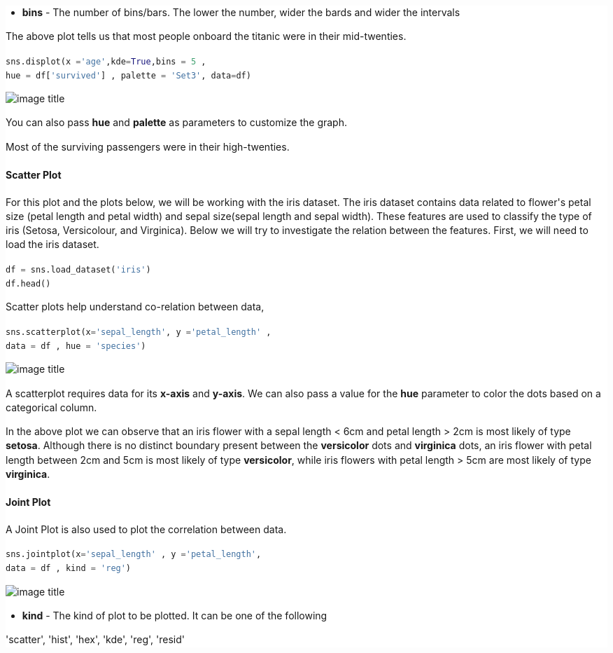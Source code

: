 - **bins** - The number of bins/bars. The lower the number, wider the bards and wider the intervals

 The above plot tells us that most people onboard the titanic were in their mid-twenties.

```python
sns.displot(x ='age',kde=True,bins = 5 ,
hue = df['survived'] , palette = 'Set3', data=df)
```
![image title](/engineering-education/seaborn-tutorial/distplot2.png)

You can also pass **hue** and **palette** as parameters to customize the graph.

Most of the surviving passengers were in their high-twenties.

#### Scatter Plot
For this plot and the plots below, we will be working with the iris dataset. The iris dataset contains data related to flower's petal size (petal length and petal width) and sepal size(sepal length and sepal width). These features are used to classify the type of iris (Setosa, Versicolour, and Virginica). Below we will try to investigate the relation between the features.
First, we will need to load the iris dataset.

```python
df = sns.load_dataset('iris')
df.head()
```
Scatter plots help understand co-relation between data,

```python
sns.scatterplot(x='sepal_length', y ='petal_length' ,
data = df , hue = 'species')
```
![image title](/engineering-education/seaborn-tutorial/scatterplot.png)

A scatterplot requires data for its **x-axis** and **y-axis**. We can also pass a value for the **hue** parameter to color the dots based on a categorical column.

In the above plot we can observe that an iris flower with a sepal length < 6cm and petal length > 2cm is most likely of type **setosa**. 
Although there is no distinct boundary present between the **versicolor** dots and **virginica** dots, an iris flower with petal length between 2cm and 5cm is most likely of type **versicolor**, while iris flowers with petal length > 5cm are most likely of type **virginica**.

  

#### Joint Plot

A Joint Plot is also used to plot the correlation between data.

```python
sns.jointplot(x='sepal_length' , y ='petal_length',
data = df , kind = 'reg')
```
![image title](/engineering-education/seaborn-tutorial/jointplot.png)

- **kind** - The kind of plot to be plotted. It can be one of the following

'scatter', 'hist', 'hex', 'kde', 'reg', 'resid'
